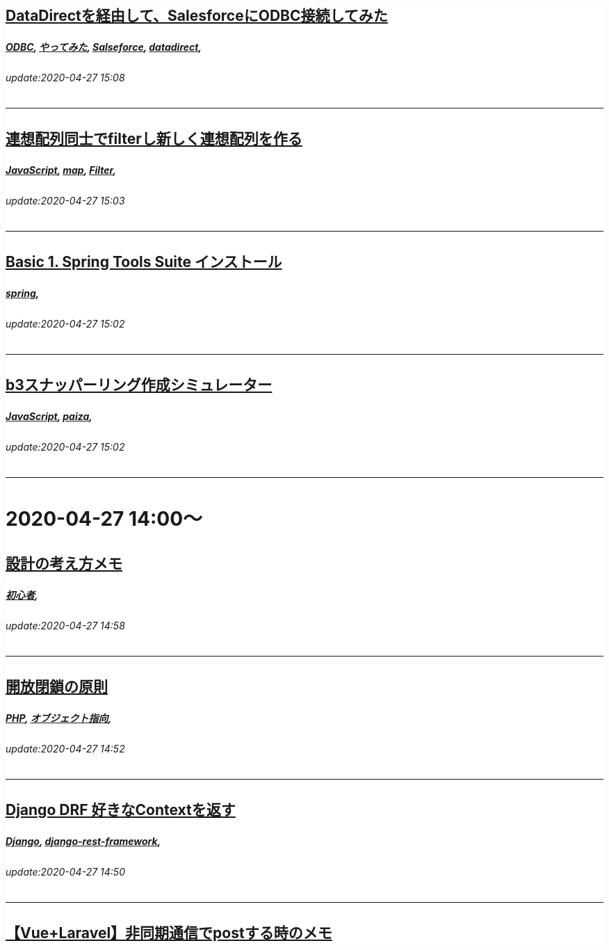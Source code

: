 ## [DataDirectを経由して、SalesforceにODBC接続してみた](https://qiita.com/zakiokasou/items/a03976b5fc3b69c7ec99)
##### [ODBC](https://qiita.com/tags/ODBC), [やってみた](https://qiita.com/tags/やってみた), [Salseforce](https://qiita.com/tags/Salseforce), [datadirect](https://qiita.com/tags/datadirect), 
###### update:2020-04-27 15:08
---
## [連想配列同士でfilterし新しく連想配列を作る](https://qiita.com/sinkunvv/items/7a3f36ce04409c50394e)
##### [JavaScript](https://qiita.com/tags/JavaScript), [map](https://qiita.com/tags/map), [Filter](https://qiita.com/tags/Filter), 
###### update:2020-04-27 15:03
---
## [Basic 1. Spring Tools Suite インストール](https://qiita.com/rainbowaffro/items/6bbbba8291a8d33343d0)
##### [spring](https://qiita.com/tags/spring), 
###### update:2020-04-27 15:02
---
## [b3スナッパーリング作成シミュレーター](https://qiita.com/Mochonma/items/015dbe666941ed61253f)
##### [JavaScript](https://qiita.com/tags/JavaScript), [paiza](https://qiita.com/tags/paiza), 
###### update:2020-04-27 15:02
---




# 2020-04-27 14:00～
## [設計の考え方メモ](https://qiita.com/gibo7/items/38fc817f6231470a282e)
##### [初心者](https://qiita.com/tags/初心者), 
###### update:2020-04-27 14:58
---
## [開放閉鎖の原則](https://qiita.com/gfmc121212/items/635f1f59cd959eb3439e)
##### [PHP](https://qiita.com/tags/PHP), [オブジェクト指向](https://qiita.com/tags/オブジェクト指向), 
###### update:2020-04-27 14:52
---
## [Django DRF 好きなContextを返す](https://qiita.com/knitbow/items/ec3a339e929a09068576)
##### [Django](https://qiita.com/tags/Django), [django-rest-framework](https://qiita.com/tags/django-rest-framework), 
###### update:2020-04-27 14:50
---
## [【Vue+Laravel】非同期通信でpostする時のメモ](https://qiita.com/Kou_Engineer/items/dd19ee7be60d7c6c4ad2)